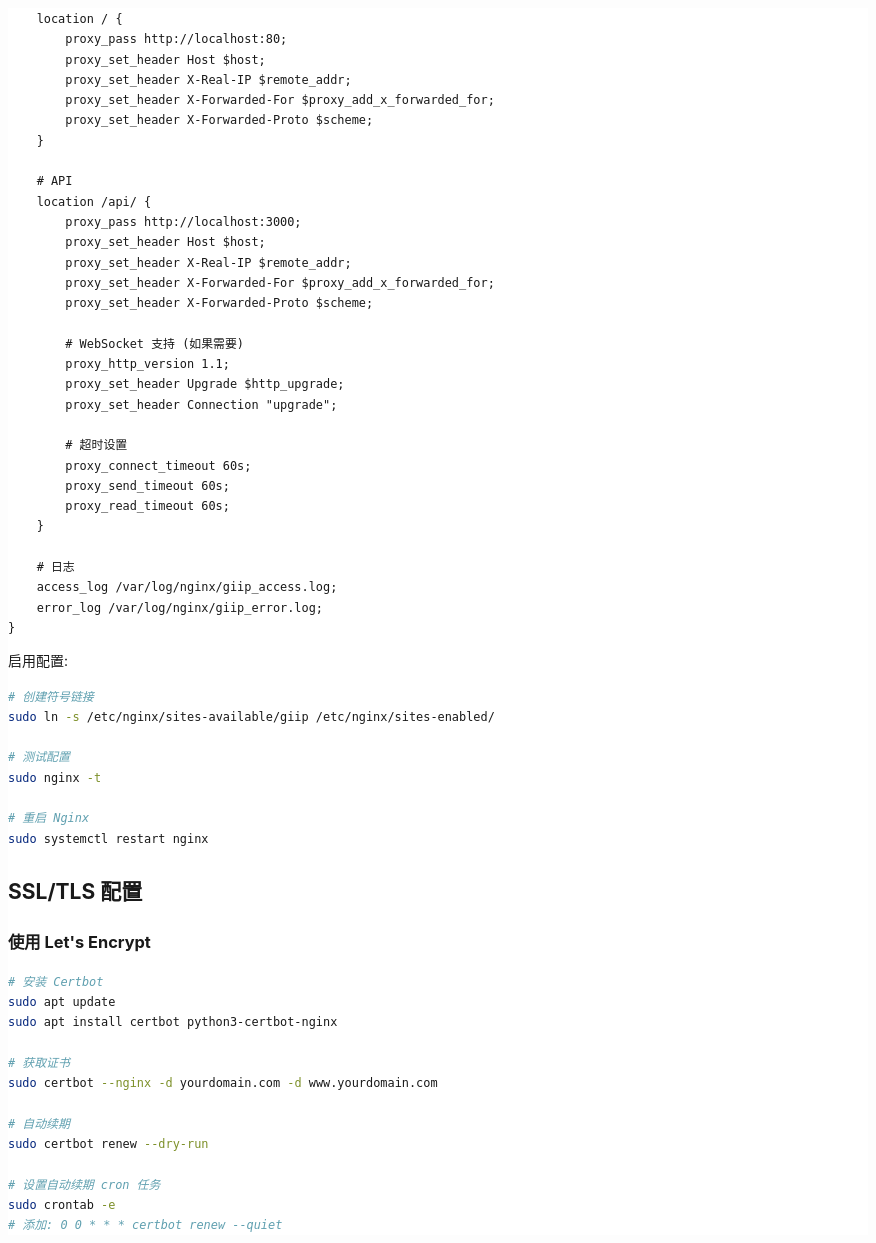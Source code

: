```nginx
    location / {
        proxy_pass http://localhost:80;
        proxy_set_header Host $host;
        proxy_set_header X-Real-IP $remote_addr;
        proxy_set_header X-Forwarded-For $proxy_add_x_forwarded_for;
        proxy_set_header X-Forwarded-Proto $scheme;
    }
    
    # API
    location /api/ {
        proxy_pass http://localhost:3000;
        proxy_set_header Host $host;
        proxy_set_header X-Real-IP $remote_addr;
        proxy_set_header X-Forwarded-For $proxy_add_x_forwarded_for;
        proxy_set_header X-Forwarded-Proto $scheme;
        
        # WebSocket 支持 (如果需要)
        proxy_http_version 1.1;
        proxy_set_header Upgrade $http_upgrade;
        proxy_set_header Connection "upgrade";
        
        # 超时设置
        proxy_connect_timeout 60s;
        proxy_send_timeout 60s;
        proxy_read_timeout 60s;
    }
    
    # 日志
    access_log /var/log/nginx/giip_access.log;
    error_log /var/log/nginx/giip_error.log;
}
```

启用配置:

```bash
# 创建符号链接
sudo ln -s /etc/nginx/sites-available/giip /etc/nginx/sites-enabled/

# 测试配置
sudo nginx -t

# 重启 Nginx
sudo systemctl restart nginx
```

## SSL/TLS 配置

### 使用 Let's Encrypt

```bash
# 安装 Certbot
sudo apt update
sudo apt install certbot python3-certbot-nginx

# 获取证书
sudo certbot --nginx -d yourdomain.com -d www.yourdomain.com

# 自动续期
sudo certbot renew --dry-run

# 设置自动续期 cron 任务
sudo crontab -e
# 添加: 0 0 * * * certbot renew --quiet
```